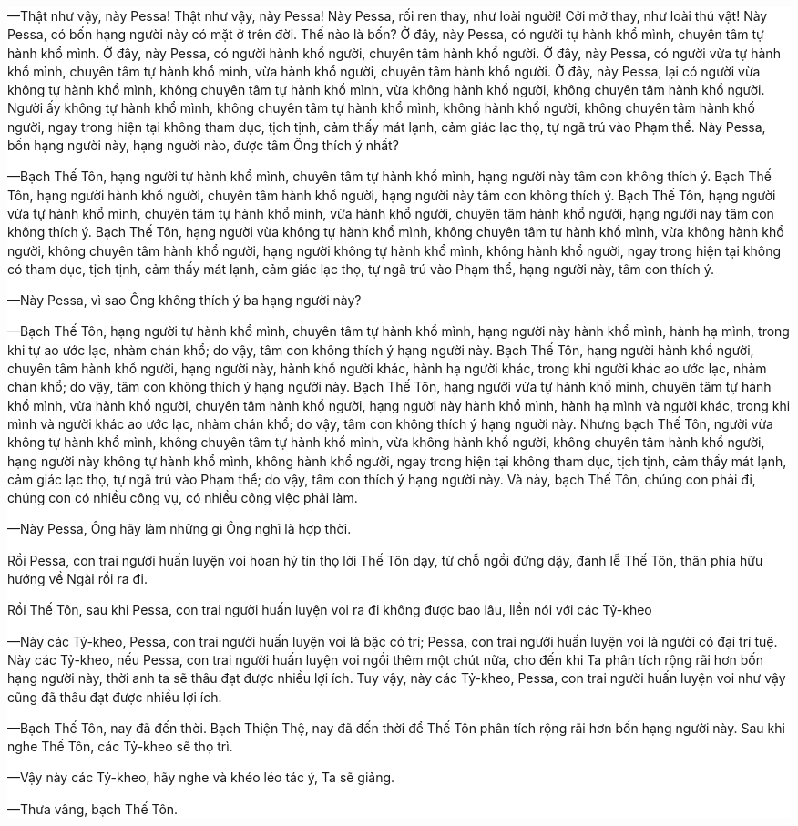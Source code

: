 —Thật như vậy, này Pessa! Thật như vậy, này Pessa! Này Pessa, rối ren thay, như loài người! Cởi mở thay, như loài thú vật! Này Pessa, có bốn hạng người này có mặt ở trên đời. Thế nào là bốn? Ở đây, này Pessa, có người tự hành khổ mình, chuyên tâm tự hành khổ mình. Ở đây, này Pessa, có người hành khổ người, chuyên tâm hành khổ người. Ở đây, này Pessa, có người vừa tự hành khổ mình, chuyên tâm tự hành khổ mình, vừa hành khổ người, chuyên tâm hành khổ người. Ở đây, này Pessa, lại có người vừa không tự hành khổ mình, không chuyên tâm tự hành khổ mình, vừa không hành khổ người, không chuyên tâm hành khổ người. Người ấy không tự hành khổ mình, không chuyên tâm tự hành khổ mình, không hành khổ người, không chuyên tâm hành khổ người, ngay trong hiện tại không tham dục, tịch tịnh, cảm thấy mát lạnh, cảm giác lạc thọ, tự ngã trú vào Phạm thể. Này Pessa, bốn hạng người này, hạng người nào, được tâm Ông thích ý nhất?

—Bạch Thế Tôn, hạng người tự hành khổ mình, chuyên tâm tự hành khổ mình, hạng người này tâm con không thích ý. Bạch Thế Tôn, hạng người hành khổ người, chuyên tâm hành khổ người, hạng người này tâm con không thích ý. Bạch Thế Tôn, hạng người vừa tự hành khổ mình, chuyên tâm tự hành khổ mình, vừa hành khổ người, chuyên tâm hành khổ người, hạng người này tâm con không thích ý. Bạch Thế Tôn, hạng người vừa không tự hành khổ mình, không chuyên tâm tự hành khổ mình, vừa không hành khổ người, không chuyên tâm hành khổ người, hạng người không tự hành khổ mình, không hành khổ người, ngay trong hiện tại không có tham dục, tịch tịnh, cảm thấy mát lạnh, cảm giác lạc thọ, tự ngã trú vào Phạm thể, hạng người này, tâm con thích ý.

—Này Pessa, vì sao Ông không thích ý ba hạng người này?

—Bạch Thế Tôn, hạng người tự hành khổ mình, chuyên tâm tự hành khổ mình, hạng người này hành khổ mình, hành hạ mình, trong khi tự ao ước lạc, nhàm chán khổ; do vậy, tâm con không thích ý hạng người này. Bạch Thế Tôn, hạng người hành khổ người, chuyên tâm hành khổ người, hạng người này, hành khổ người khác, hành hạ người khác, trong khi người khác ao ước lạc, nhàm chán khổ; do vậy, tâm con không thích ý hạng người này. Bạch Thế Tôn, hạng người vừa tự hành khổ mình, chuyên tâm tự hành khổ mình, vừa hành khổ người, chuyên tâm hành khổ người, hạng người này hành khổ mình, hành hạ mình và người khác, trong khi mình và người khác ao ước lạc, nhàm chán khổ; do vậy, tâm con không thích ý hạng người này. Nhưng bạch Thế Tôn, người vừa không tự hành khổ mình, không chuyên tâm tự hành khổ mình, vừa không hành khổ người, không chuyên tâm hành khổ người, hạng người này không tự hành khổ mình, không hành khổ người, ngay trong hiện tại không tham dục, tịch tịnh, cảm thấy mát lạnh, cảm giác lạc thọ, tự ngã trú vào Phạm thể; do vậy, tâm con thích ý hạng người này. Và này, bạch Thế Tôn, chúng con phải đi, chúng con có nhiều công vụ, có nhiều công việc phải làm.

—Này Pessa, Ông hãy làm những gì Ông nghĩ là hợp thời.

Rồi Pessa, con trai người huấn luyện voi hoan hỷ tín thọ lời Thế Tôn dạy, từ chỗ ngồi đứng dậy, đảnh lễ Thế Tôn, thân phía hữu hướng về Ngài rồi ra đi.

Rồi Thế Tôn, sau khi Pessa, con trai người huấn luyện voi ra đi không được bao lâu, liền nói với các Tỷ-kheo

—Này các Tỷ-kheo, Pessa, con trai người huấn luyện voi là bậc có trí; Pessa, con trai người huấn luyện voi là người có đại trí tuệ. Này các Tỷ-kheo, nếu Pessa, con trai người huấn luyện voi ngồi thêm một chút nữa, cho đến khi Ta phân tích rộng rãi hơn bốn hạng người này, thời anh ta sẽ thâu đạt được nhiều lợi ích. Tuy vậy, này các Tỷ-kheo, Pessa, con trai người huấn luyện voi như vậy cũng đã thâu đạt được nhiều lợi ích.

—Bạch Thế Tôn, nay đã đến thời. Bạch Thiện Thệ, nay đã đến thời để Thế Tôn phân tích rộng rãi hơn bốn hạng người này. Sau khi nghe Thế Tôn, các Tỷ-kheo sẽ thọ trì.

—Vậy này các Tỷ-kheo, hãy nghe và khéo léo tác ý, Ta sẽ giảng.

—Thưa vâng, bạch Thế Tôn.
